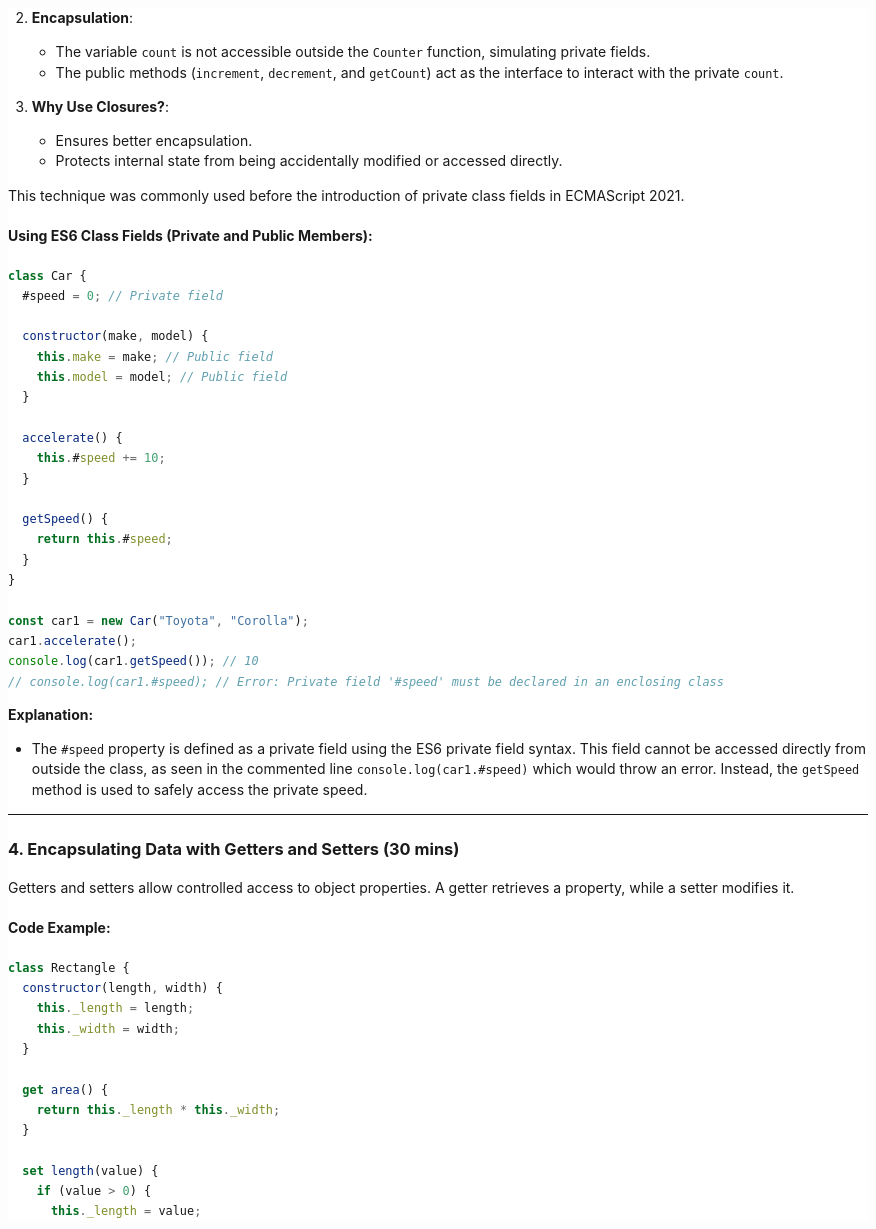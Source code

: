 2. **Encapsulation**:
   - The variable `count` is not accessible outside the `Counter` function, simulating private fields.
   - The public methods (`increment`, `decrement`, and `getCount`) act as the interface to interact with the private `count`.

3. **Why Use Closures?**:
   - Ensures better encapsulation.
   - Protects internal state from being accidentally modified or accessed directly.

This technique was commonly used before the introduction of private class fields in ECMAScript 2021.

#### Using ES6 Class Fields (Private and Public Members):
```javascript
class Car {
  #speed = 0; // Private field

  constructor(make, model) {
    this.make = make; // Public field
    this.model = model; // Public field
  }

  accelerate() {
    this.#speed += 10;
  }

  getSpeed() {
    return this.#speed;
  }
}

const car1 = new Car("Toyota", "Corolla");
car1.accelerate();
console.log(car1.getSpeed()); // 10
// console.log(car1.#speed); // Error: Private field '#speed' must be declared in an enclosing class
```
**Explanation:**
- The `#speed` property is defined as a private field using the ES6 private field syntax. This field cannot be accessed directly from outside the class, as seen in the commented line `console.log(car1.#speed)` which would throw an error. Instead, the `getSpeed` method is used to safely access the private speed.

---

### 4. **Encapsulating Data with Getters and Setters (30 mins)**

Getters and setters allow controlled access to object properties. A getter retrieves a property, while a setter modifies it.

#### Code Example:
```javascript
class Rectangle {
  constructor(length, width) {
    this._length = length;
    this._width = width;
  }

  get area() {
    return this._length * this._width;
  }

  set length(value) {
    if (value > 0) {
      this._length = value;
```